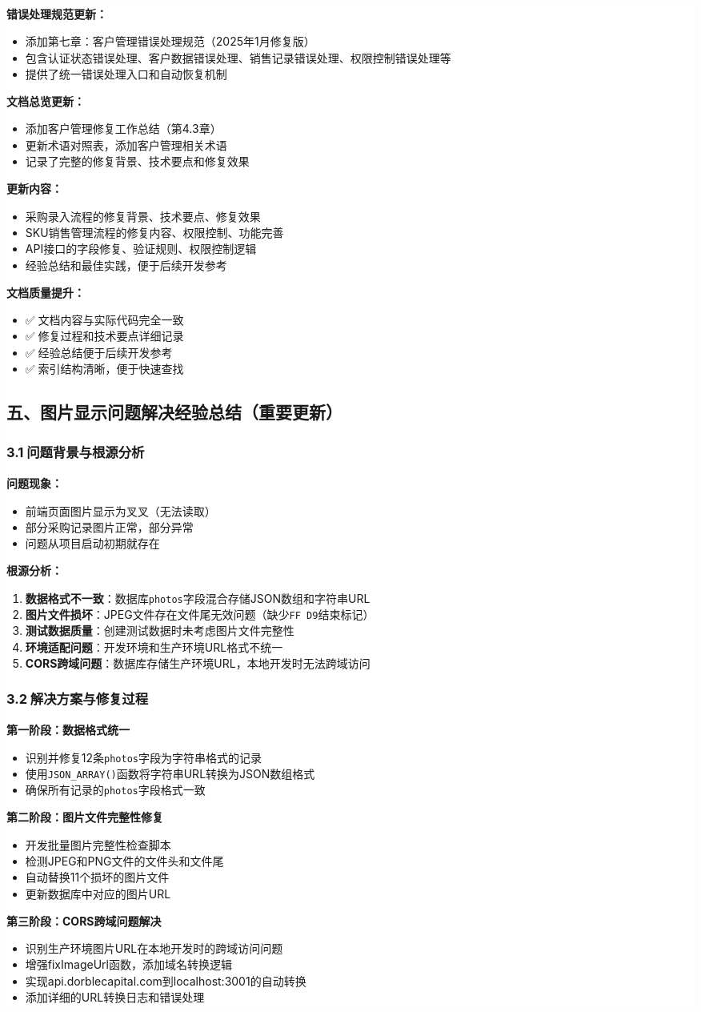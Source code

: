 **错误处理规范更新：**
- 添加第七章：客户管理错误处理规范（2025年1月修复版）
- 包含认证状态错误处理、客户数据错误处理、销售记录错误处理、权限控制错误处理等
- 提供了统一错误处理入口和自动恢复机制

**文档总览更新：**
- 添加客户管理修复工作总结（第4.3章）
- 更新术语对照表，添加客户管理相关术语
- 记录了完整的修复背景、技术要点和修复效果

**更新内容：**
- 采购录入流程的修复背景、技术要点、修复效果
- SKU销售管理流程的修复内容、权限控制、功能完善
- API接口的字段修复、验证规则、权限控制逻辑
- 经验总结和最佳实践，便于后续开发参考

**文档质量提升：**
- ✅ 文档内容与实际代码完全一致
- ✅ 修复过程和技术要点详细记录
- ✅ 经验总结便于后续开发参考
- ✅ 索引结构清晰，便于快速查找

## 五、图片显示问题解决经验总结（重要更新）

### 3.1 问题背景与根源分析

**问题现象：**
- 前端页面图片显示为叉叉（无法读取）
- 部分采购记录图片正常，部分异常
- 问题从项目启动初期就存在

**根源分析：**
1. **数据格式不一致**：数据库`photos`字段混合存储JSON数组和字符串URL
2. **图片文件损坏**：JPEG文件存在文件尾无效问题（缺少`FF D9`结束标记）
3. **测试数据质量**：创建测试数据时未考虑图片文件完整性
4. **环境适配问题**：开发环境和生产环境URL格式不统一
5. **CORS跨域问题**：数据库存储生产环境URL，本地开发时无法跨域访问

### 3.2 解决方案与修复过程

**第一阶段：数据格式统一**
- 识别并修复12条`photos`字段为字符串格式的记录
- 使用`JSON_ARRAY()`函数将字符串URL转换为JSON数组格式
- 确保所有记录的`photos`字段格式一致

**第二阶段：图片文件完整性修复**
- 开发批量图片完整性检查脚本
- 检测JPEG和PNG文件的文件头和文件尾
- 自动替换11个损坏的图片文件
- 更新数据库中对应的图片URL

**第三阶段：CORS跨域问题解决**
- 识别生产环境图片URL在本地开发时的跨域访问问题
- 增强fixImageUrl函数，添加域名转换逻辑
- 实现api.dorblecapital.com到localhost:3001的自动转换
- 添加详细的URL转换日志和错误处理
